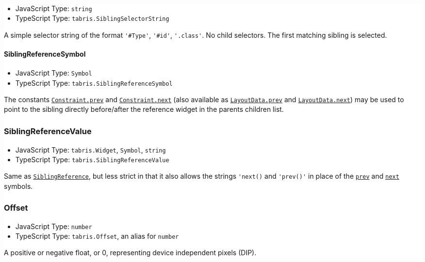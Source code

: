 * JavaScript Type: `string`
* TypeScript Type: `tabris.SiblingSelectorString`

A simple selector string of the format `'#Type'`, `'#id'`, `'.class'`. No child selectors. The first matching sibling is selected.

#### SiblingReferenceSymbol

* JavaScript Type: `Symbol`
* TypeScript Type: `tabris.SiblingReferenceSymbol`

The constants [`Constraint.prev`](#prev) and [`Constraint.next`](#next) (also available as [`LayoutData.prev`](#prev) and [`LayoutData.next`](#next)) may be used to point to the sibling directly before/after the reference widget in the parents children list.

### SiblingReferenceValue

* JavaScript Type: `tabris.Widget`, `Symbol`, `string`
* TypeScript Type: `tabris.SiblingReferenceValue`

Same as [`SiblingReference`](#siblingreference), but less strict in that it also allows the strings `'next()` and `'prev()'` in place of the [`prev`](#prev) and [`next`](#next) symbols.


### Offset

* JavaScript Type: `number`
* TypeScript Type: `tabris.Offset`, an alias for `number`

A positive or negative float, or 0, representing device independent pixels (DIP).


